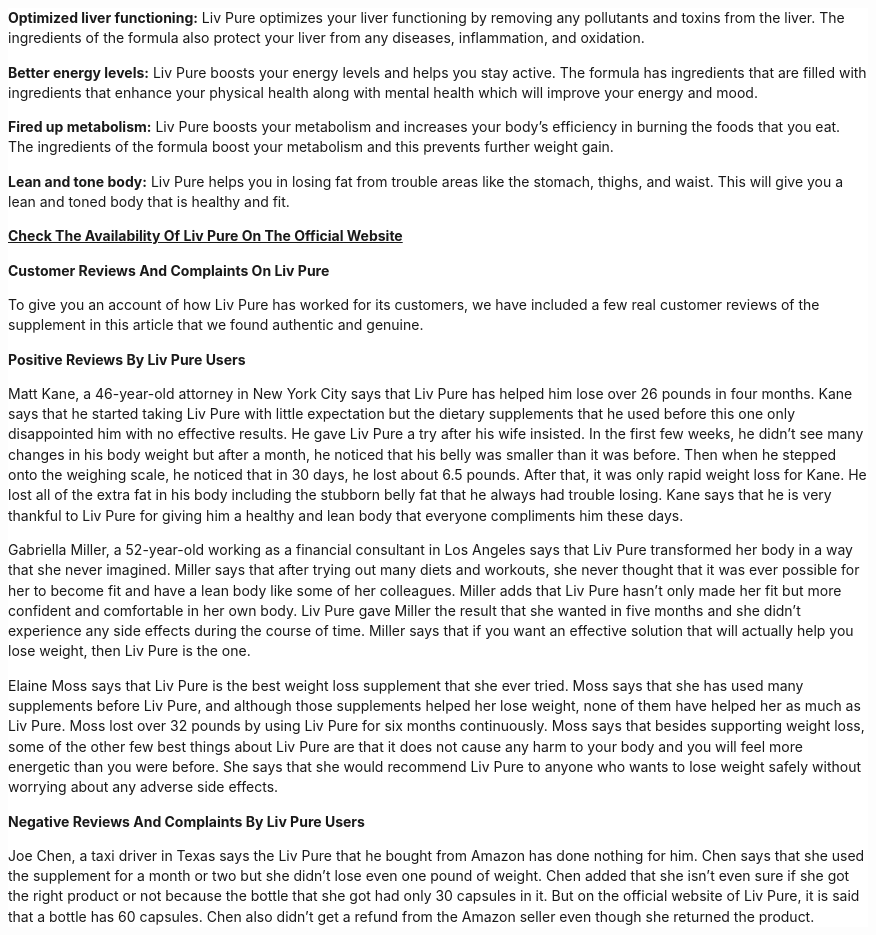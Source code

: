 **Optimized liver functioning:** Liv Pure optimizes your liver functioning by removing any pollutants and toxins from the liver. The ingredients of the formula also protect your liver from any diseases, inflammation, and oxidation.

**Better energy levels:** Liv Pure boosts your energy levels and helps you stay active. The formula has ingredients that are filled with ingredients that enhance your physical health along with mental health which will improve your energy and mood.

**Fired up metabolism:** Liv Pure boosts your metabolism and increases your body’s efficiency in burning the foods that you eat. The ingredients of the formula boost your metabolism and this prevents further weight gain.

**Lean and tone body:** Liv Pure helps you in losing fat from trouble areas like the stomach, thighs, and waist. This will give you a lean and toned body that is healthy and fit.

**[Check The Availability Of Liv Pure On The Official Website](https://www.glitco.com/get-liv-pure)**

**Customer Reviews And Complaints On Liv Pure**

To give you an account of how Liv Pure has worked for its customers, we have included a few real customer reviews of the supplement in this article that we found authentic and genuine.

**Positive Reviews By Liv Pure Users**

Matt Kane, a 46-year-old attorney in New York City says that Liv Pure has helped him lose over 26 pounds in four months. Kane says that he started taking Liv Pure with little expectation but the dietary supplements that he used before this one only disappointed him with no effective results. He gave Liv Pure a try after his wife insisted. In the first few weeks, he didn’t see many changes in his body weight but after a month, he noticed that his belly was smaller than it was before. Then when he stepped onto the weighing scale, he noticed that in 30 days, he lost about 6.5 pounds. After that, it was only rapid weight loss for Kane. He lost all of the extra fat in his body including the stubborn belly fat that he always had trouble losing. Kane says that he is very thankful to Liv Pure for giving him a healthy and lean body that everyone compliments him these days.

Gabriella Miller, a 52-year-old working as a financial consultant in Los Angeles says that Liv Pure transformed her body in a way that she never imagined. Miller says that after trying out many diets and workouts, she never thought that it was ever possible for her to become fit and have a lean body like some of her colleagues. Miller adds that Liv Pure hasn’t only made her fit but more confident and comfortable in her own body. Liv Pure gave Miller the result that she wanted in five months and she didn’t experience any side effects during the course of time. Miller says that if you want an effective solution that will actually help you lose weight, then Liv Pure is the one.

Elaine Moss says that Liv Pure is the best weight loss supplement that she ever tried. Moss says that she has used many supplements before Liv Pure, and although those supplements helped her lose weight, none of them have helped her as much as Liv Pure. Moss lost over 32 pounds by using Liv Pure for six months continuously. Moss says that besides supporting weight loss, some of the other few best things about Liv Pure are that it does not cause any harm to your body and you will feel more energetic than you were before. She says that she would recommend Liv Pure to anyone who wants to lose weight safely without worrying about any adverse side effects.

**Negative Reviews And Complaints By Liv Pure Users**

Joe Chen, a taxi driver in Texas says the Liv Pure that he bought from Amazon has done nothing for him. Chen says that she used the supplement for a month or two but she didn’t lose even one pound of weight. Chen added that she isn’t even sure if she got the right product or not because the bottle that she got had only 30 capsules in it. But on the official website of Liv Pure, it is said that a bottle has 60 capsules. Chen also didn’t get a refund from the Amazon seller even though she returned the product.
